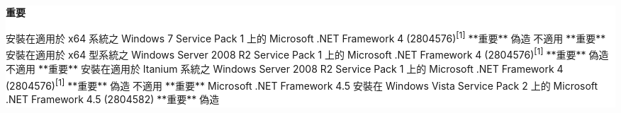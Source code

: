 **重要**
</td>
</tr>
<tr>
<td style="border:1px solid black;">
安裝在適用於 x64 系統之 Windows 7 Service Pack 1 上的 Microsoft .NET Framework 4  
(2804576)<sup>[1]</sup>
</td>
<td style="border:1px solid black;">
**重要**  
偽造
</td>
<td style="border:1px solid black;">
不適用
</td>
<td style="border:1px solid black;">
**重要**
</td>
</tr>
<tr class="alternateRow">
<td style="border:1px solid black;">
安裝在適用於 x64 型系統之 Windows Server 2008 R2 Service Pack 1 上的 Microsoft .NET Framework 4  
(2804576)<sup>[1]</sup>
</td>
<td style="border:1px solid black;">
**重要**  
偽造
</td>
<td style="border:1px solid black;">
不適用
</td>
<td style="border:1px solid black;">
**重要**
</td>
</tr>
<tr>
<td style="border:1px solid black;">
安裝在適用於 Itanium 系統之 Windows Server 2008 R2 Service Pack 1 上的 Microsoft .NET Framework 4  
(2804576)<sup>[1]</sup>
</td>
<td style="border:1px solid black;">
**重要**  
偽造
</td>
<td style="border:1px solid black;">
不適用
</td>
<td style="border:1px solid black;">
**重要**
</td>
</tr>
<tr>
<th colspan="4">
Microsoft .NET Framework 4.5
</th>
</tr>
<tr class="alternateRow">
<td style="border:1px solid black;">
安裝在 Windows Vista Service Pack 2 上的 Microsoft .NET Framework 4.5  
(2804582)
</td>
<td style="border:1px solid black;">
**重要**  
偽造
